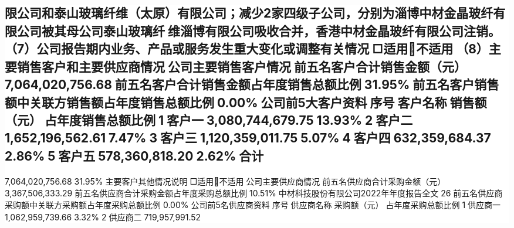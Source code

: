 限公司和泰山玻璃纤维（太原）有限公司；减少2家四级子公司，分别为淄博中材金晶玻纤有限公司被其母公司泰山玻璃纤
维淄博有限公司吸收合并，香港中材金晶玻纤有限公司注销。
（7）公司报告期内业务、产品或服务发生重大变化或调整有关情况
□适用不适用
（8）主要销售客户和主要供应商情况
公司主要销售客户情况
前五名客户合计销售金额（元）
7,064,020,756.68
前五名客户合计销售金额占年度销售总额比例
31.95%
前五名客户销售额中关联方销售额占年度销售总额比例
0.00%
公司前5大客户资料
序号
客户名称
销售额（元）
占年度销售总额比例
1
客户一
3,080,744,679.75
13.93%
2
客户二
1,652,196,562.61
7.47%
3
客户三
1,120,359,011.75
5.07%
4
客户四
632,359,684.37
2.86%
5
客户五
578,360,818.20
2.62%
合计
--
7,064,020,756.68
31.95%
主要客户其他情况说明
□适用不适用
公司主要供应商情况
前五名供应商合计采购金额（元）
3,367,506,333.29
前五名供应商合计采购金额占年度采购总额比例
10.51%
中材科技股份有限公司2022年年度报告全文
26
前五名供应商采购额中关联方采购额占年度采购总额比例
0.00%
公司前5名供应商资料
序号
供应商名称
采购额（元）
占年度采购总额比例
1
供应商一
1,062,959,739.66
3.32%
2
供应商二
719,957,991.52